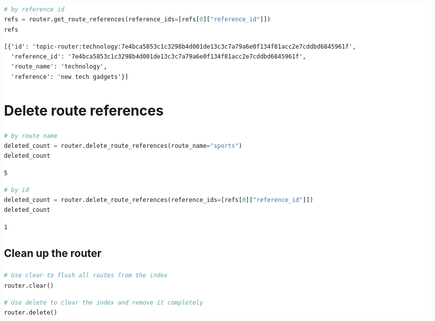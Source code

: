 


```python
# by reference id
refs = router.get_route_references(reference_ids=[refs[0]["reference_id"]])
refs
```




    [{'id': 'topic-router:technology:7e4bca5853c1c3298b4d001de13c3c7a79a6e0f134f81acc2e7cddbd6845961f',
      'reference_id': '7e4bca5853c1c3298b4d001de13c3c7a79a6e0f134f81acc2e7cddbd6845961f',
      'route_name': 'technology',
      'reference': 'new tech gadgets'}]



# Delete route references


```python
# by route name
deleted_count = router.delete_route_references(route_name="sports")
deleted_count
```




    5




```python
# by id
deleted_count = router.delete_route_references(reference_ids=[refs[0]["reference_id"]])
deleted_count
```




    1



## Clean up the router


```python
# Use clear to flush all routes from the index
router.clear()
```


```python
# Use delete to clear the index and remove it completely
router.delete()
```
